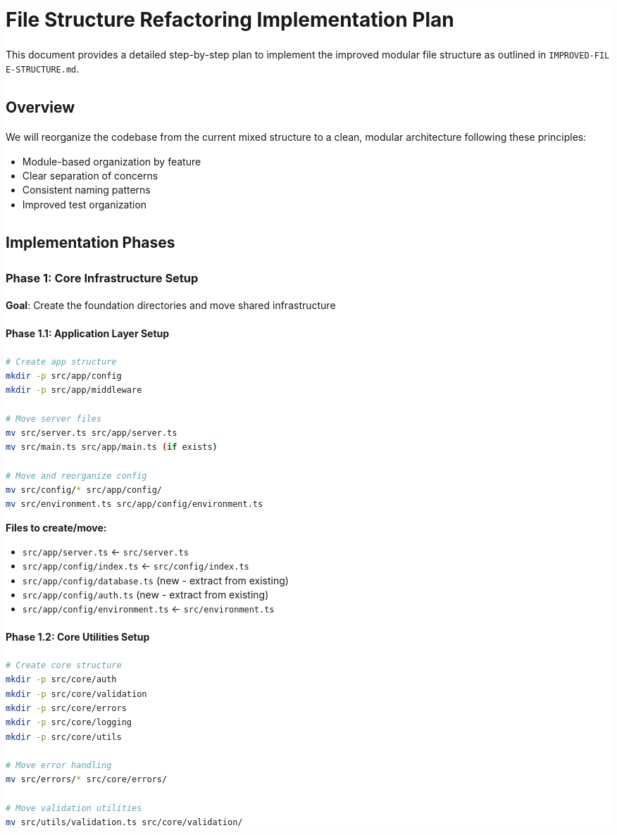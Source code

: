 # File Structure Refactoring Implementation Plan

This document provides a detailed step-by-step plan to implement the improved modular file structure as outlined in `IMPROVED-FILE-STRUCTURE.md`.

## Overview

We will reorganize the codebase from the current mixed structure to a clean, modular architecture following these principles:
- Module-based organization by feature
- Clear separation of concerns
- Consistent naming patterns
- Improved test organization

## Implementation Phases

### Phase 1: Core Infrastructure Setup
**Goal**: Create the foundation directories and move shared infrastructure

#### Phase 1.1: Application Layer Setup
```bash
# Create app structure
mkdir -p src/app/config
mkdir -p src/app/middleware

# Move server files
mv src/server.ts src/app/server.ts
mv src/main.ts src/app/main.ts (if exists)

# Move and reorganize config
mv src/config/* src/app/config/
mv src/environment.ts src/app/config/environment.ts
```

**Files to create/move:**
- `src/app/server.ts` ← `src/server.ts`
- `src/app/config/index.ts` ← `src/config/index.ts`
- `src/app/config/database.ts` (new - extract from existing)
- `src/app/config/auth.ts` (new - extract from existing)
- `src/app/config/environment.ts` ← `src/environment.ts`

#### Phase 1.2: Core Utilities Setup
```bash
# Create core structure
mkdir -p src/core/auth
mkdir -p src/core/validation
mkdir -p src/core/errors
mkdir -p src/core/logging
mkdir -p src/core/utils

# Move error handling
mv src/errors/* src/core/errors/

# Move validation utilities
mv src/utils/validation.ts src/core/validation/
```
